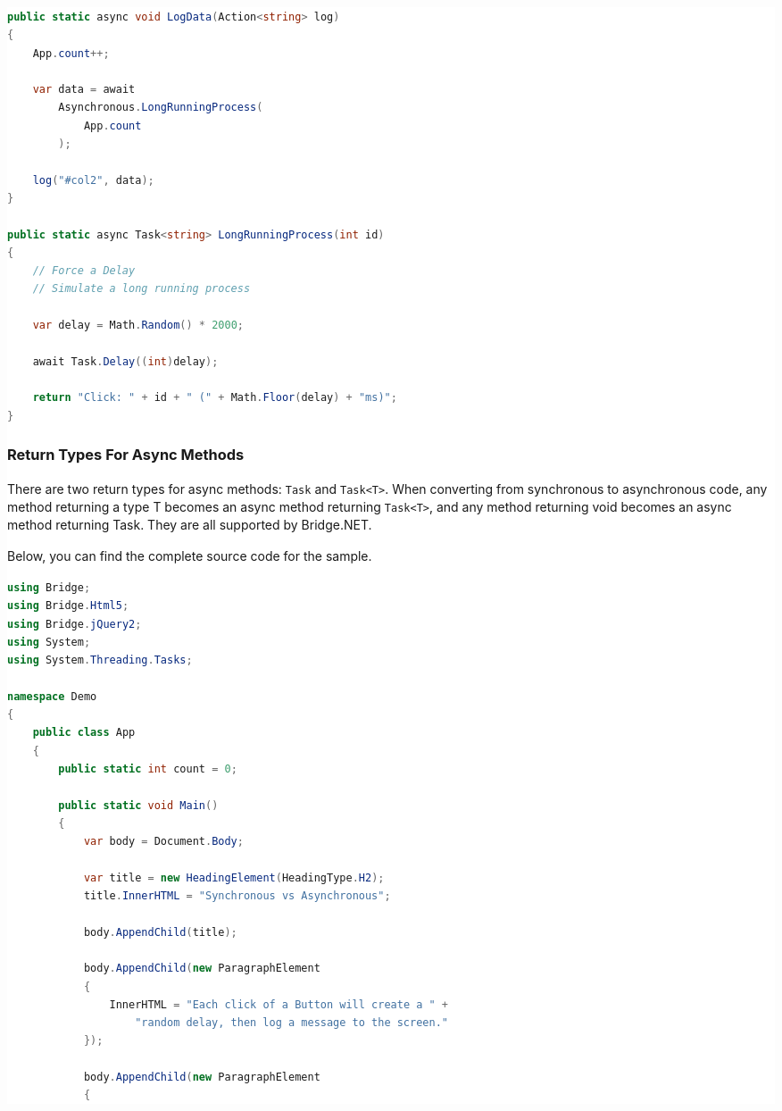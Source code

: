 
```csharp
public static async void LogData(Action<string> log)
{
    App.count++;

    var data = await 
        Asynchronous.LongRunningProcess(
            App.count
        );

    log("#col2", data);
}

public static async Task<string> LongRunningProcess(int id)
{
    // Force a Delay
    // Simulate a long running process

    var delay = Math.Random() * 2000;

    await Task.Delay((int)delay);

    return "Click: " + id + " (" + Math.Floor(delay) + "ms)";
}
```

### Return Types For Async Methods

There are two return types for async methods: `Task` and `Task<T>`. When converting from synchronous to asynchronous code, any method returning a type T becomes an async method returning `Task<T>`, and any method returning void becomes an async method returning Task. They are all supported by Bridge.NET.

Below, you can find the complete source code for the sample.

```csharp
using Bridge;
using Bridge.Html5;
using Bridge.jQuery2;
using System;
using System.Threading.Tasks;

namespace Demo
{
    public class App
    {
        public static int count = 0;

        public static void Main()
        {
            var body = Document.Body;

            var title = new HeadingElement(HeadingType.H2);
            title.InnerHTML = "Synchronous vs Asynchronous";

            body.AppendChild(title);

            body.AppendChild(new ParagraphElement
            {
                InnerHTML = "Each click of a Button will create a " + 
                    "random delay, then log a message to the screen."
            });
            
            body.AppendChild(new ParagraphElement
            {
```